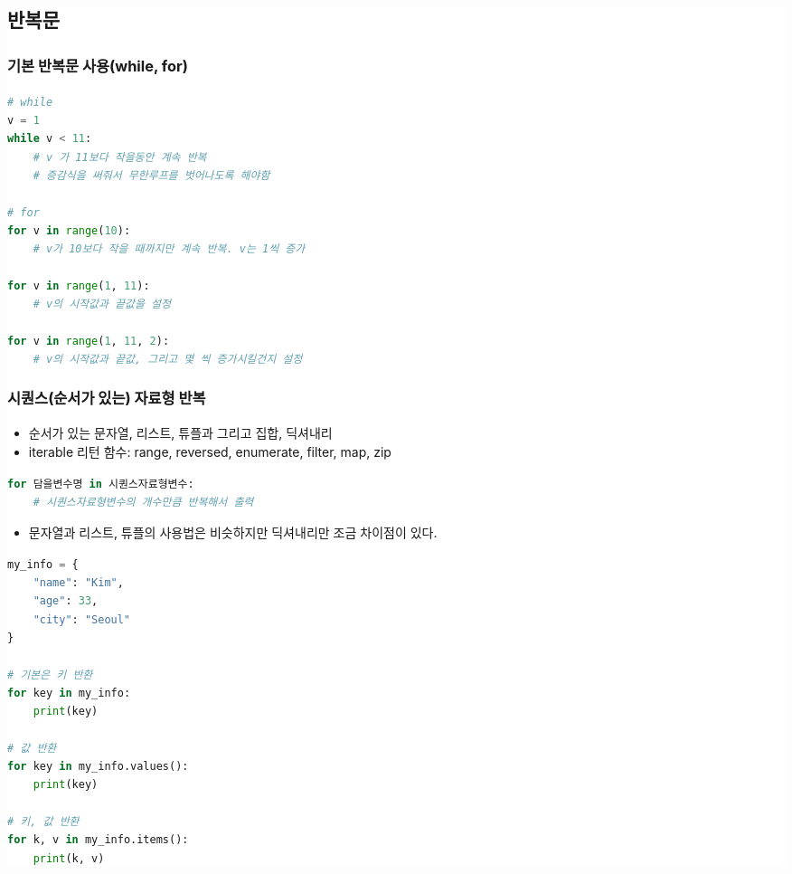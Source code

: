 ## 반복문

### 기본 반복문 사용(while, for)

```python
# while
v = 1
while v < 11:
	# v 가 11보다 작을동안 계속 반복
	# 증감식을 써줘서 무한루프를 벗어나도록 해야함

# for
for v in range(10):
	# v가 10보다 작을 때까지만 계속 반복. v는 1씩 증가

for v in range(1, 11):
	# v의 시작값과 끝값을 설정

for v in range(1, 11, 2):
	# v의 시작값과 끝값, 그리고 몇 씩 증가시킬건지 설정
```

### 시퀀스(순서가 있는) 자료형 반복

- 순서가 있는 문자열, 리스트, 튜플과 그리고 집합, 딕셔내리
- iterable 리턴 함수: range, reversed, enumerate, filter, map, zip

```python
for 담을변수명 in 시퀀스자료형변수:
	# 시퀀스자료형변수의 개수만큼 반복해서 출력
```

- 문자열과 리스트, 튜플의 사용법은 비슷하지만 딕셔내리만 조금 차이점이 있다.

```python
my_info = {
	"name": "Kim",
	"age": 33,
	"city": "Seoul"
}

# 기본은 키 반환
for key in my_info:
	print(key)

# 값 반환
for key in my_info.values():
	print(key)

# 키, 값 반환
for k, v in my_info.items():
	print(k, v)
```

